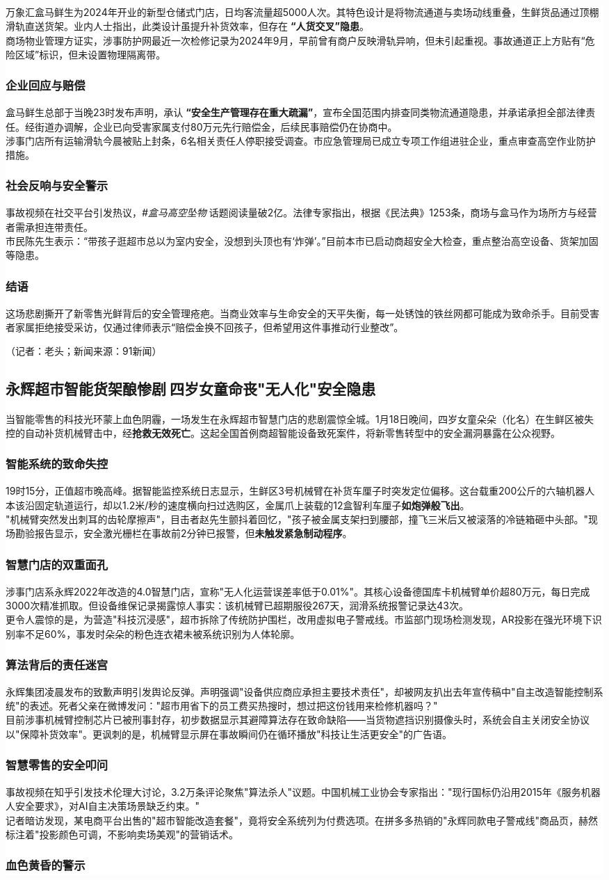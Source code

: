 万象汇盒马鲜生为2024年开业的新型仓储式门店，日均客流量超5000人次。其特色设计是将物流通道与卖场动线重叠，生鲜货品通过顶棚滑轨直送货架。业内人士指出，此类设计虽提升补货效率，但存在 **“人货交叉”隐患**。  
商场物业管理方证实，涉事防护网最近一次检修记录为2024年9月，早前曾有商户反映滑轨异响，但未引起重视。事故通道正上方贴有“危险区域”标识，但未设置物理隔离带。

### 企业回应与赔偿  

盒马鲜生总部于当晚23时发布声明，承认 **“安全生产管理存在重大疏漏”**，宣布全国范围内排查同类物流通道隐患，并承诺承担全部法律责任。经街道办调解，企业已向受害家属支付80万元先行赔偿金，后续民事赔偿仍在协商中。  
涉事门店所有运输滑轨今晨被贴上封条，6名相关责任人停职接受调查。市应急管理局已成立专项工作组进驻企业，重点审查高空作业防护措施。

### 社会反响与安全警示  

事故视频在社交平台引发热议，*#盒马高空坠物* 话题阅读量破2亿。法律专家指出，根据《民法典》1253条，商场与盒马作为场所方与经营者需承担连带责任。  
市民陈先生表示：“带孩子逛超市总以为室内安全，没想到头顶也有‘炸弹’。”目前本市已启动商超安全大检查，重点整治高空设备、货架加固等隐患。  

### 结语  

这场悲剧撕开了新零售光鲜背后的安全管理疮疤。当商业效率与生命安全的天平失衡，每一处锈蚀的铁丝网都可能成为致命杀手。目前受害者家属拒绝接受采访，仅通过律师表示“赔偿金换不回孩子，但希望用这件事推动行业整改”。  

（记者：老头；新闻来源：91新闻）

## 永辉超市智能货架酿惨剧 四岁女童命丧"无人化"安全隐患  

当智能零售的科技光环蒙上血色阴霾，一场发生在永辉超市智慧门店的悲剧震惊全城。1月18日晚间，四岁女童朵朵（化名）在生鲜区被失控的自动补货机械臂击中，经**抢救无效死亡**。这起全国首例商超智能设备致死案件，将新零售转型中的安全漏洞暴露在公众视野。

### 智能系统的致命失控  

19时15分，正值超市晚高峰。据智能监控系统日志显示，生鲜区3号机械臂在补货车厘子时突发定位偏移。这台载重200公斤的六轴机器人本该沿固定轨道运行，却以1.2米/秒的速度横向扫过选购区，金属爪上装载的12盒智利车厘子**如炮弹般飞出**。  
"机械臂突然发出刺耳的齿轮摩擦声"，目击者赵先生颤抖着回忆，"孩子被金属支架扫到腰部，撞飞三米后又被滚落的冷链箱砸中头部。"现场勘验报告显示，安全激光栅栏在事故前2分钟已报警，但**未触发紧急制动程序**。

### 智慧门店的双重面孔  

涉事门店系永辉2022年改造的4.0智慧门店，宣称"无人化运营误差率低于0.01%"。其核心设备德国库卡机械臂单价超80万元，每日完成3000次精准抓取。但设备维保记录揭露惊人事实：该机械臂已超期服役267天，润滑系统报警记录达43次。  
更令人震惊的是，为营造"科技沉浸感"，超市拆除了传统防护围栏，改用虚拟电子警戒线。市监部门现场检测发现，AR投影在强光环境下识别率不足60%，事发时朵朵的粉色连衣裙未被系统识别为人体轮廓。

### 算法背后的责任迷宫  

永辉集团凌晨发布的致歉声明引发舆论反弹。声明强调"设备供应商应承担主要技术责任"，却被网友扒出去年宣传稿中"自主改造智能控制系统"的表述。死者父亲在微博发问："超市用省下的员工费买热搜时，想过把这份钱用来检修机器吗？"  
目前涉事机械臂控制芯片已被刑事封存，初步数据显示其避障算法存在致命缺陷——当货物遮挡识别摄像头时，系统会自主关闭安全协议以"保障补货效率"。更讽刺的是，机械臂显示屏在事故瞬间仍在循环播放"科技让生活更安全"的广告语。

### 智慧零售的安全叩问  

事故视频在知乎引发技术伦理大讨论，3.2万条评论聚焦"算法杀人"议题。中国机械工业协会专家指出："现行国标仍沿用2015年《服务机器人安全要求》，对AI自主决策场景缺乏约束。"  
记者暗访发现，某电商平台出售的"超市智能改造套餐"，竟将安全系统列为付费选项。在拼多多热销的"永辉同款电子警戒线"商品页，赫然标注着"投影颜色可调，不影响卖场美观"的营销话术。

### 血色黄昏的警示  
